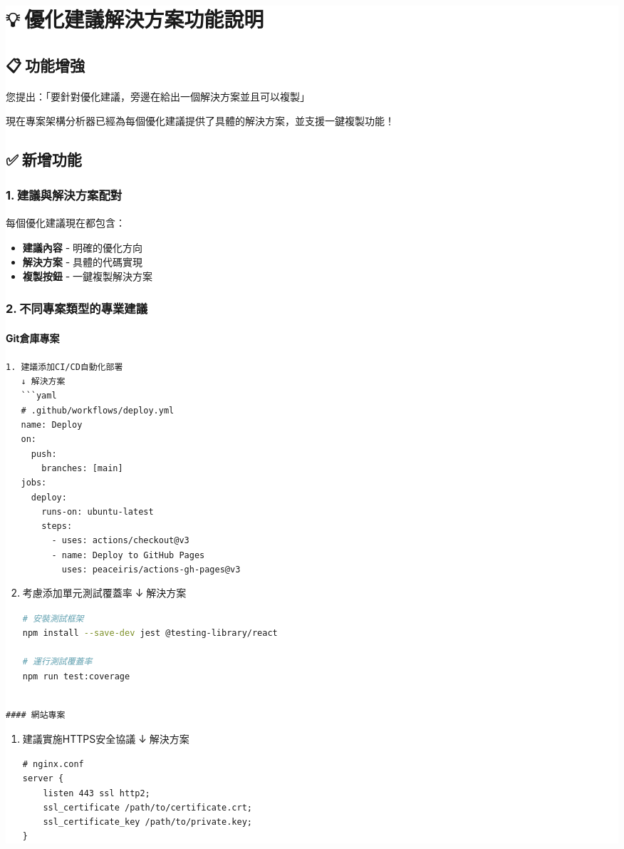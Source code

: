 # 💡 優化建議解決方案功能說明

## 📋 功能增強

您提出：「要針對優化建議，旁邊在給出一個解決方案並且可以複製」

現在專案架構分析器已經為每個優化建議提供了具體的解決方案，並支援一鍵複製功能！

## ✅ 新增功能

### 1. 建議與解決方案配對

每個優化建議現在都包含：
- **建議內容** - 明確的優化方向
- **解決方案** - 具體的代碼實現
- **複製按鈕** - 一鍵複製解決方案

### 2. 不同專案類型的專業建議

#### Git倉庫專案
```
1. 建議添加CI/CD自動化部署
   ↓ 解決方案
   ```yaml
   # .github/workflows/deploy.yml
   name: Deploy
   on:
     push:
       branches: [main]
   jobs:
     deploy:
       runs-on: ubuntu-latest
       steps:
         - uses: actions/checkout@v3
         - name: Deploy to GitHub Pages
           uses: peaceiris/actions-gh-pages@v3
   ```

2. 考慮添加單元測試覆蓋率
   ↓ 解決方案
   ```bash
   # 安裝測試框架
   npm install --save-dev jest @testing-library/react
   
   # 運行測試覆蓋率
   npm run test:coverage
   ```
```

#### 網站專案
```
1. 建議實施HTTPS安全協議
   ↓ 解決方案
   ```nginx
   # nginx.conf
   server {
       listen 443 ssl http2;
       ssl_certificate /path/to/certificate.crt;
       ssl_certificate_key /path/to/private.key;
   }
   ```
